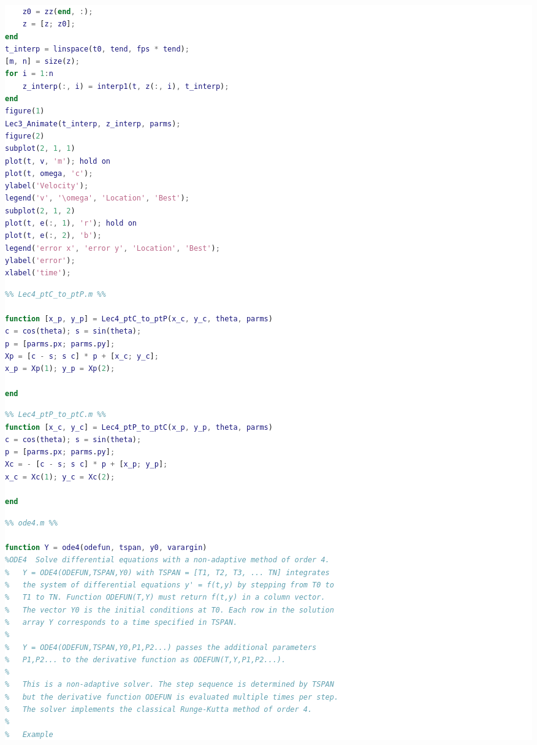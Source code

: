 ```matlab
    z0 = zz(end, :);
    z = [z; z0];
end
t_interp = linspace(t0, tend, fps * tend);
[m, n] = size(z);
for i = 1:n
    z_interp(:, i) = interp1(t, z(:, i), t_interp);
end
figure(1)
Lec3_Animate(t_interp, z_interp, parms);
figure(2)
subplot(2, 1, 1)
plot(t, v, 'm'); hold on
plot(t, omega, 'c');
ylabel('Velocity');
legend('v', '\omega', 'Location', 'Best');
subplot(2, 1, 2)
plot(t, e(:, 1), 'r'); hold on
plot(t, e(:, 2), 'b');
legend('error x', 'error y', 'Location', 'Best');
ylabel('error');
xlabel('time');
```

```matlab
%% Lec4_ptC_to_ptP.m %%

function [x_p, y_p] = Lec4_ptC_to_ptP(x_c, y_c, theta, parms)
c = cos(theta); s = sin(theta);
p = [parms.px; parms.py];
Xp = [c - s; s c] * p + [x_c; y_c];
x_p = Xp(1); y_p = Xp(2);

end
```
```matlab
%% Lec4_ptP_to_ptC.m %%
function [x_c, y_c] = Lec4_ptP_to_ptC(x_p, y_p, theta, parms)
c = cos(theta); s = sin(theta);
p = [parms.px; parms.py];
Xc = - [c - s; s c] * p + [x_p; y_p];
x_c = Xc(1); y_c = Xc(2);

end
```
```matlab
%% ode4.m %%

function Y = ode4(odefun, tspan, y0, varargin)
%ODE4  Solve differential equations with a non-adaptive method of order 4.
%   Y = ODE4(ODEFUN,TSPAN,Y0) with TSPAN = [T1, T2, T3, ... TN] integrates
%   the system of differential equations y' = f(t,y) by stepping from T0 to
%   T1 to TN. Function ODEFUN(T,Y) must return f(t,y) in a column vector.
%   The vector Y0 is the initial conditions at T0. Each row in the solution
%   array Y corresponds to a time specified in TSPAN.
%
%   Y = ODE4(ODEFUN,TSPAN,Y0,P1,P2...) passes the additional parameters
%   P1,P2... to the derivative function as ODEFUN(T,Y,P1,P2...).
%
%   This is a non-adaptive solver. The step sequence is determined by TSPAN
%   but the derivative function ODEFUN is evaluated multiple times per step.
%   The solver implements the classical Runge-Kutta method of order 4.
%
%   Example
```